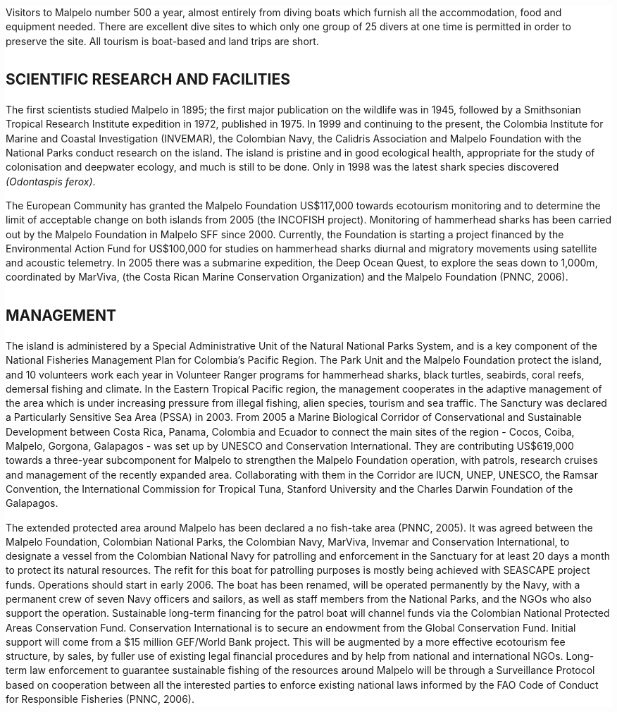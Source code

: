 Visitors to Malpelo number 500 a year, almost entirely from diving boats which furnish all the accommodation, food and equipment needed. There are excellent dive sites to which only one group of 25 divers at one time is permitted in order to preserve the site. All tourism is boat-based and land trips are short.

SCIENTIFIC RESEARCH AND FACILITIES
----------------------------------

The first scientists studied Malpelo in 1895; the first major publication on the wildlife was in 1945, followed by a Smithsonian Tropical Research Institute expedition in 1972, published in 1975. In 1999 and continuing to the present, the Colombia Institute for Marine and Coastal Investigation (INVEMAR), the Colombian Navy, the Calidris Association and Malpelo Foundation with the National Parks conduct research on the island. The island is pristine and in good ecological health, appropriate for the study of colonisation and deepwater ecology, and much is still to be done. Only in 1998 was the latest shark species discovered *(Odontaspis ferox)*.

The European Community has granted the Malpelo Foundation US\$117,000 towards ecotourism monitoring and to determine the limit of acceptable change on both islands from 2005 (the INCOFISH project). Monitoring of hammerhead sharks has been carried out by the Malpelo Foundation in Malpelo SFF since 2000. Currently, the Foundation is starting a project financed by the Environmental Action Fund for US\$100,000 for studies on hammerhead sharks diurnal and migratory movements using satellite and acoustic telemetry. In 2005 there was a submarine expedition, the Deep Ocean Quest, to explore the seas down to 1,000m, coordinated by MarViva, (the Costa Rican Marine Conservation Organization) and the Malpelo Foundation (PNNC, 2006).

MANAGEMENT
----------

The island is administered by a Special Administrative Unit of the Natural National Parks System, and is a key component of the National Fisheries Management Plan for Colombia’s Pacific Region. The Park Unit and the Malpelo Foundation protect the island, and 10 volunteers work each year in Volunteer Ranger programs for hammerhead sharks, black turtles, seabirds, coral reefs, demersal fishing and climate. In the Eastern Tropical Pacific region, the management cooperates in the adaptive management of the area which is under increasing pressure from illegal fishing, alien species, tourism and sea traffic. The Sanctury was declared a Particularly Sensitive Sea Area (PSSA) in 2003. From 2005 a Marine Biological Corridor of Conservational and Sustainable Development between Costa Rica, Panama, Colombia and Ecuador to connect the main sites of the region - Cocos, Coiba, Malpelo, Gorgona, Galapagos - was set up by UNESCO and Conservation International. They are contributing US\$619,000 towards a three-year subcomponent for Malpelo to strengthen the Malpelo Foundation operation, with patrols, research cruises and management of the recently expanded area. Collaborating with them in the Corridor are IUCN, UNEP, UNESCO, the Ramsar Convention, the International Commission for Tropical Tuna, Stanford University and the Charles Darwin Foundation of the Galapagos.

The extended protected area around Malpelo has been declared a no fish-take area (PNNC, 2005). It was agreed between the Malpelo Foundation, Colombian National Parks, the Colombian Navy, MarViva, Invemar and Conservation International, to designate a vessel from the Colombian National Navy for patrolling and enforcement in the Sanctuary for at least 20 days a month to protect its natural resources. The refit for this boat for patrolling purposes is mostly being achieved with SEASCAPE project funds. Operations should start in early 2006. The boat has been renamed, will be operated permanently by the Navy, with a permanent crew of seven Navy officers and sailors, as well as staff members from the National Parks, and the NGOs who also support the operation. Sustainable long-term financing for the patrol boat will channel funds via the Colombian National Protected Areas Conservation Fund. Conservation International is to secure an endowment from the Global Conservation Fund. Initial support will come from a \$15 million GEF/World Bank project. This will be augmented by a more effective ecotourism fee structure, by sales, by fuller use of existing legal financial procedures and by help from national and international NGOs. Long-term law enforcement to guarantee sustainable fishing of the resources around Malpelo will be through a Surveillance Protocol based on cooperation between all the interested parties to enforce existing national laws informed by the FAO Code of Conduct for Responsible Fisheries (PNNC, 2006).
